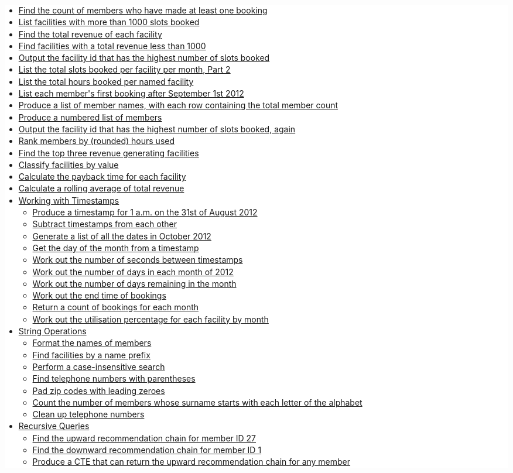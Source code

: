   - [Find the count of members who have made at least one booking](#find-the-count-of-members-who-have-made-at-least-one-booking)
  - [List facilities with more than 1000 slots booked](#list-facilities-with-more-than-1000-slots-booked)
  - [Find the total revenue of each facility](#find-the-total-revenue-of-each-facility)
  - [Find facilities with a total revenue less than 1000](#find-facilities-with-a-total-revenue-less-than-1000)
  - [Output the facility id that has the highest number of slots booked](#output-the-facility-id-that-has-the-highest-number-of-slots-booked)
  - [List the total slots booked per facility per month, Part 2](#list-the-total-slots-booked-per-facility-per-month-part-2)
  - [List the total hours booked per named facility](#list-the-total-hours-booked-per-named-facility)
  - [List each member's first booking after September 1st 2012](#list-each-members-first-booking-after-september-1st-2012)
  - [Produce a list of member names, with each row containing the total member count](#produce-a-list-of-member-names-with-each-row-containing-the-total-member-count)
  - [Produce a numbered list of members](#produce-a-numbered-list-of-members)
  - [Output the facility id that has the highest number of slots booked, again](#output-the-facility-id-that-has-the-highest-number-of-slots-booked-again)
  - [Rank members by (rounded) hours used](#rank-members-by-rounded-hours-used)
  - [Find the top three revenue generating facilities](#find-the-top-three-revenue-generating-facilities)
  - [Classify facilities by value](#classify-facilities-by-value)
  - [Calculate the payback time for each facility](#calculate-the-payback-time-for-each-facility)
  - [Calculate a rolling average of total revenue](#calculate-a-rolling-average-of-total-revenue)
- [Working with Timestamps](#working-with-timestamps)
  - [Produce a timestamp for 1 a.m. on the 31st of August 2012](#produce-a-timestamp-for-1-am-on-the-31st-of-august-2012)
  - [Subtract timestamps from each other](#subtract-timestamps-from-each-other)
  - [Generate a list of all the dates in October 2012](#generate-a-list-of-all-the-dates-in-october-2012)
  - [Get the day of the month from a timestamp](#get-the-day-of-the-month-from-a-timestamp)
  - [Work out the number of seconds between timestamps](#work-out-the-number-of-seconds-between-timestamps)
  - [Work out the number of days in each month of 2012](#work-out-the-number-of-days-in-each-month-of-2012)
  - [Work out the number of days remaining in the month](#work-out-the-number-of-days-remaining-in-the-month)
  - [Work out the end time of bookings](#work-out-the-end-time-of-bookings)
  - [Return a count of bookings for each month](#return-a-count-of-bookings-for-each-month)
  - [Work out the utilisation percentage for each facility by month](#work-out-the-utilisation-percentage-for-each-facility-by-month)
- [String Operations](#string-operations)
  - [Format the names of members](#format-the-names-of-members)
  - [Find facilities by a name prefix](#find-facilities-by-a-name-prefix)
  - [Perform a case-insensitive search](#perform-a-case-insensitive-search)
  - [Find telephone numbers with parentheses](#find-telephone-numbers-with-parentheses)
  - [Pad zip codes with leading zeroes](#pad-zip-codes-with-leading-zeroes)
  - [Count the number of members whose surname starts with each letter of the alphabet](#count-the-number-of-members-whose-surname-starts-with-each-letter-of-the-alphabet)
  - [Clean up telephone numbers](#clean-up-telephone-numbers)
- [Recursive Queries](#recursive-queries)
  - [Find the upward recommendation chain for member ID 27](#find-the-upward-recommendation-chain-for-member-id-27)
  - [Find the downward recommendation chain for member ID 1](#find-the-downward-recommendation-chain-for-member-id-1)
  - [Produce a CTE that can return the upward recommendation chain for any member](#produce-a-cte-that-can-return-the-upward-recommendation-chain-for-any-member)
